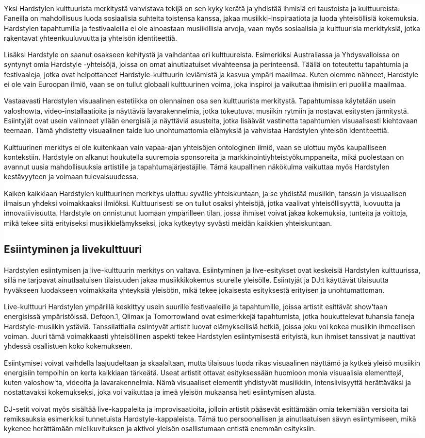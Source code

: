 Yksi Hardstylen kulttuurista merkitystä vahvistava tekijä on sen kyky kerätä ja yhdistää ihmisiä eri taustoista ja kulttuureista. Faneilla on mahdollisuus luoda sosiaalisia suhteita toistensa kanssa, jakaa musiikki-inspiraatiota ja luoda yhteisöllisiä kokemuksia. Hardstylen tapahtumilla ja festivaaleilla ei ole ainoastaan musiikillisia arvoja, vaan myös sosiaalisia ja kulttuurisia merkityksiä, jotka rakentavat yhteenkuuluvuutta ja yhteisön identiteettiä.

Lisäksi Hardstyle on saanut osakseen kehitystä ja vaihdantaa eri kulttuureista. Esimerkiksi Australiassa ja Yhdysvalloissa on syntynyt omia Hardstyle -yhteisöjä, joissa on omat ainutlaatuiset vivahteensa ja perinteensä. Täällä on toteutettu tapahtumia ja festivaaleja, jotka ovat helpottaneet Hardstyle-kulttuurin leviämistä ja kasvua ympäri maailmaa. Kuten olemme nähneet, Hardstyle ei ole vain Euroopan ilmiö, vaan se on tullut globaali kulttuurinen voima, joka inspiroi ja vaikuttaa ihmisiin eri puolilla maailmaa.

Vastaavasti Hardstylen visuaalinen estetiikka on olennainen osa sen kulttuurista merkitystä. Tapahtumissa käytetään usein valoshowta, video-installaatioita ja näyttäviä lavarakennelmia, jotka tukeutuvat musiikin rytmiin ja nostavat esitysten jännitystä. Esiintyjät ovat usein valinneet yllään energisiä ja näyttäviä asusteita, jotka lisäävät vastinetta tapahtumien visuaalisesti kiehtovaan teemaan. Tämä yhdistetty visuaalinen taide luo unohtumattomia elämyksiä ja vahvistaa Hardstylen yhteisön identiteettiä.

Kulttuurinen merkitys ei ole kuitenkaan vain vapaa-ajan yhteisöjen ontologinen ilmiö, vaan se ulottuu myös kaupalliseen kontekstiin. Hardstyle on alkanut houkutella suurempia sponsoreita ja markkinointiyhteistyökumppaneita, mikä puolestaan on avannut uusia mahdollisuuksia artistille ja tapahtumajärjestäjille. Tämä kaupallinen näkökulma vaikuttaa myös Hardstylen kestävyyteen ja voimaan tulevaisuudessa.

Kaiken kaikkiaan Hardstylen kulttuurinen merkitys ulottuu syvälle yhteiskuntaan, ja se yhdistää musiikin, tanssin ja visuaalisen ilmaisun yhdeksi voimakkaaksi ilmiöksi. Kulttuurisesti se on tullut osaksi yhteisöjä, jotka vaalivat yhteisöllisyyttä, luovuutta ja innovatiivisuutta. Hardstyle on onnistunut luomaan ympärilleen tilan, jossa ihmiset voivat jakaa kokemuksia, tunteita ja voittoja, mikä tekee siitä erityiseksi musiikkielämykseksi, joka kytkeytyy syvästi meidän kaikkien yhteiskuntaan.


## Esiintyminen ja livekulttuuri


Hardstylen esiintymisen ja live-kulttuurin merkitys on valtava. Esiintyminen ja live-esitykset ovat keskeisiä Hardstylen kulttuurissa, sillä ne tarjoavat ainutlaatuisen tilaisuuden jakaa musiikkikokemus suurelle yleisölle. Esiintyjät ja DJ:t käyttävät tilaisuutta hyväkseen luodakseen voimakkaita yhteyksiä yleisöön, mikä tekee jokaisesta esityksestä erityisen ja unohtumattoman.

Live-kulttuuri Hardstylen ympärillä keskittyy usein suurille festivaaleille ja tapahtumille, joissa artistit esittävät show'taan energisissä ympäristöissä. Defqon.1, Qlimax ja Tomorrowland ovat esimerkkejä tapahtumista, jotka houkuttelevat tuhansia faneja Hardstyle-musiikin ystäviä. Tanssilattialla esiintyvät artistit luovat elämyksellisiä hetkiä, joissa joku voi kokea musiikin ihmeellisen voiman. Juuri tämä voimakkaasti yhteisöllinen aspekti tekee Hardstylen esiintymisestä erityistä, kun ihmiset tanssivat ja nauttivat yhdessä osallistuen koko kokemukseen.

Esiintymiset voivat vaihdella laajuudeltaan ja skaalaltaan, mutta tilaisuus luoda rikas visuaalinen näyttämö ja kytkeä yleisö musiikin energisiin tempoihin on kerta kaikkiaan tärkeätä. Useat artistit ottavat esityksessään huomioon monia visuaalisia elementtejä, kuten valoshow'ta, videoita ja lavarakennelmia. Nämä visuaaliset elementit yhdistyvät musiikkiin, intensiivisyyttä herättäväksi ja nostattavaksi kokemukseksi, joka voi vaikuttaa ja imeä yleisön mukaansa heti esiintymisen alusta.

DJ-setit voivat myös sisältää live-kappaleita ja improvisaatioita, jolloin artistit pääsevät esittämään omia tekemiään versioita tai remiksauksia esimerkiksi tunnetuista Hardstyle-kappaleista. Tämä tuo persoonallisen ja ainutlaatuisen sävyn esiintymiseen, mikä kykenee herättämään mielikuvituksen ja aktivoi yleisön osallistumaan entistä enemmän esityksiin.

